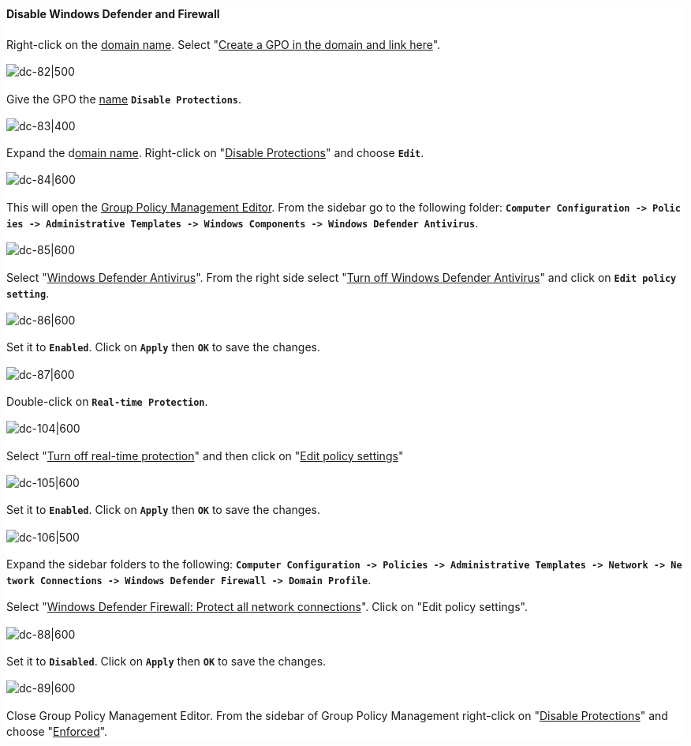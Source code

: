 #### Disable Windows Defender and Firewall

Right-click on the <u>domain name</u>. Select "<u>Create a GPO in the domain and link here</u>".

![dc-82|500](images/building-home-lab-part-7/dc-82.png)

Give the GPO the <u>name</u> **`Disable Protections`**.

![dc-83|400](images/building-home-lab-part-7/dc-83.png)

Expand the d<u>omain name</u>. Right-click on "<u>Disable Protections</u>" and choose **`Edit`**.

![dc-84|600](images/building-home-lab-part-7/dc-84.png)

This will open the <u>Group Policy Management Editor</u>. From the sidebar go to the following folder: **`Computer Configuration -> Policies -> Administrative Templates -> Windows Components -> Windows Defender Antivirus`**.

![dc-85|600](images/building-home-lab-part-7/dc-85.png)

Select "<u>Windows Defender Antivirus</u>". From the right side select "<u>Turn off Windows Defender Antivirus</u>" and click on **`Edit policy setting`**.

![dc-86|600](images/building-home-lab-part-7/dc-86.png)

Set it to **`Enabled`**. Click on **`Apply`** then **`OK`** to save the changes.

![dc-87|600](images/building-home-lab-part-7/dc-87.png)

Double-click on **`Real-time Protection`**.

![dc-104|600](images/building-home-lab-part-7/dc-104.png)

Select "<u>Turn off real-time protection</u>" and then click on "<u>Edit policy settings</u>"

![dc-105|600](images/building-home-lab-part-7/dc-105.png)

Set it to **`Enabled`**. Click on **`Apply`** then **`OK`** to save the changes.

![dc-106|500](images/building-home-lab-part-7/dc-106.png)

Expand the sidebar folders to the following: **`Computer Configuration -> Policies -> Administrative Templates -> Network -> Network Connections -> Windows Defender Firewall -> Domain Profile`**. 

Select "<u>Windows Defender Firewall: Protect all network connections</u>". Click on "Edit policy settings".

![dc-88|600](images/building-home-lab-part-7/dc-88.png)

Set it to **`Disabled`**. Click on **`Apply`** then **`OK`** to save the changes. 

![dc-89|600](images/building-home-lab-part-7/dc-89.png)

Close Group Policy Management Editor. From the sidebar of Group Policy Management right-click on "<u>Disable Protections</u>" and choose "<u>Enforced</u>". 
